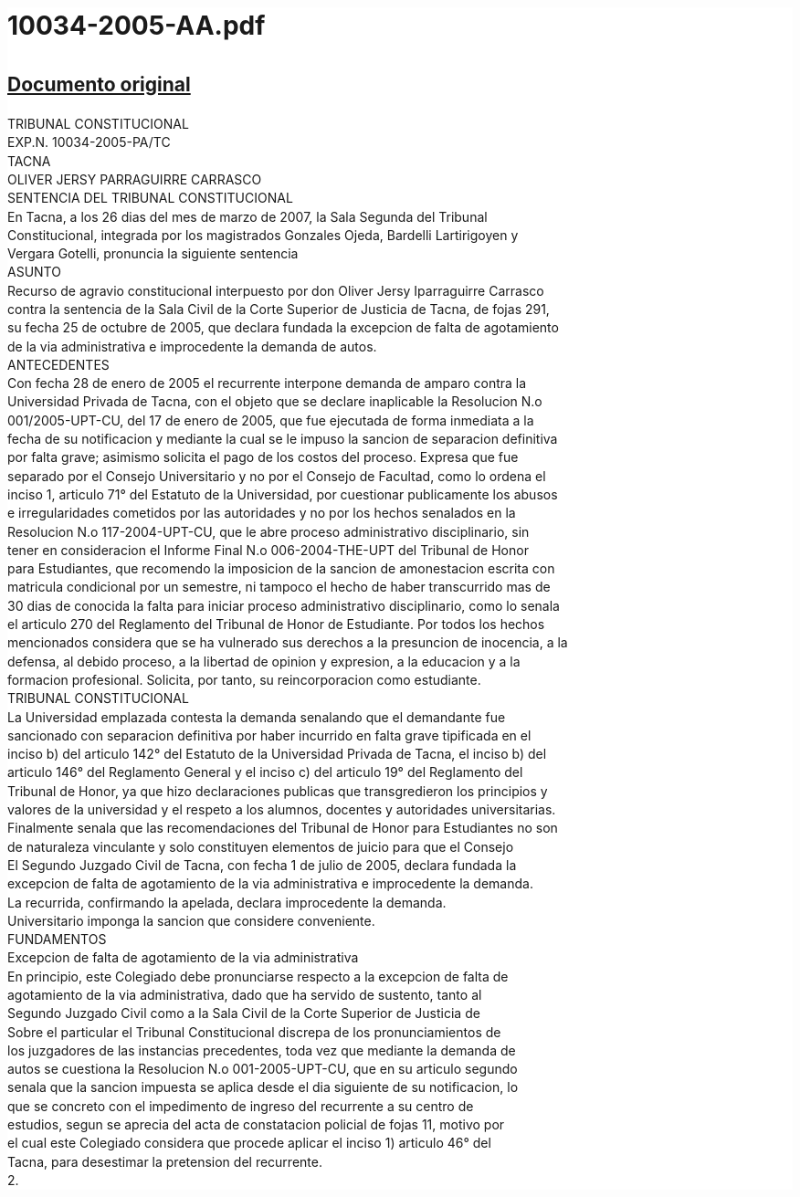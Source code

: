 
10034-2005-AA.pdf
=================
  
[Documento original](https://tc.gob.pe/jurisprudencia/2007/10034-2005-AA.pdf)  
---  
TRIBUNAL CONSTITUCIONAL  
EXP.N. 10034-2005-PA/TC  
TACNA  
OLIVER JERSY PARRAGUIRRE CARRASCO  
SENTENCIA DEL TRIBUNAL CONSTITUCIONAL  
En Tacna, a los 26 dias del mes de marzo de 2007, la Sala Segunda del Tribunal  
Constitucional, integrada por los magistrados Gonzales Ojeda, Bardelli Lartirigoyen y  
Vergara Gotelli, pronuncia la siguiente sentencia  
ASUNTO  
Recurso de agravio constitucional interpuesto por don Oliver Jersy Iparraguirre Carrasco  
contra la sentencia de la Sala Civil de la Corte Superior de Justicia de Tacna, de fojas 291,  
su fecha 25 de octubre de 2005, que declara fundada la excepcion de falta de agotamiento  
de la via administrativa e improcedente la demanda de autos.  
ANTECEDENTES  
Con fecha 28 de enero de 2005 el recurrente interpone demanda de amparo contra la  
Universidad Privada de Tacna, con el objeto que se declare inaplicable la Resolucion N.o  
001/2005-UPT-CU, del 17 de enero de 2005, que fue ejecutada de forma inmediata a la  
fecha de su notificacion y mediante la cual se le impuso la sancion de separacion definitiva  
por falta grave; asimismo solicita el pago de los costos del proceso. Expresa que fue  
separado por el Consejo Universitario y no por el Consejo de Facultad, como lo ordena el  
inciso 1, articulo 71° del Estatuto de la Universidad, por cuestionar publicamente los abusos  
e irregularidades cometidos por las autoridades y no por los hechos senalados en la  
Resolucion N.o 117-2004-UPT-CU, que le abre proceso administrativo disciplinario, sin  
tener en consideracion el Informe Final N.o 006-2004-THE-UPT del Tribunal de Honor  
para Estudiantes, que recomendo la imposicion de la sancion de amonestacion escrita con  
matricula condicional por un semestre, ni tampoco el hecho de haber transcurrido mas de  
30 dias de conocida la falta para iniciar proceso administrativo disciplinario, como lo senala  
el articulo 270 del Reglamento del Tribunal de Honor de Estudiante. Por todos los hechos  
mencionados considera que se ha vulnerado sus derechos a la presuncion de inocencia, a la  
defensa, al debido proceso, a la libertad de opinion y expresion, a la educacion y a la  
formacion profesional. Solicita, por tanto, su reincorporacion como estudiante.  
TRIBUNAL CONSTITUCIONAL  
La Universidad emplazada contesta la demanda senalando que el demandante fue  
sancionado con separacion definitiva por haber incurrido en falta grave tipificada en el  
inciso b) del articulo 142° del Estatuto de la Universidad Privada de Tacna, el inciso b) del  
articulo 146° del Reglamento General y el inciso c) del articulo 19° del Reglamento del  
Tribunal de Honor, ya que hizo declaraciones publicas que transgredieron los principios y  
valores de la universidad y el respeto a los alumnos, docentes y autoridades universitarias.  
Finalmente senala que las recomendaciones del Tribunal de Honor para Estudiantes no son  
de naturaleza vinculante y solo constituyen elementos de juicio para que el Consejo  
El Segundo Juzgado Civil de Tacna, con fecha 1 de julio de 2005, declara fundada la  
excepcion de falta de agotamiento de la via administrativa e improcedente la demanda.  
La recurrida, confirmando la apelada, declara improcedente la demanda.  
Universitario imponga la sancion que considere conveniente.  
FUNDAMENTOS  
Excepcion de falta de agotamiento de la via administrativa  
En principio, este Colegiado debe pronunciarse respecto a la excepcion de falta de  
agotamiento de la via administrativa, dado que ha servido de sustento, tanto al  
Segundo Juzgado Civil como a la Sala Civil de la Corte Superior de Justicia de  
Sobre el particular el Tribunal Constitucional discrepa de los pronunciamientos de  
los juzgadores de las instancias precedentes, toda vez que mediante la demanda de  
autos se cuestiona la Resolucion N.o 001-2005-UPT-CU, que en su articulo segundo  
senala que la sancion impuesta se aplica desde el dia siguiente de su notificacion, lo  
que se concreto con el impedimento de ingreso del recurrente a su centro de  
estudios, segun se aprecia del acta de constatacion policial de fojas 11, motivo por  
el cual este Colegiado considera que procede aplicar el inciso 1) articulo 46° del  
Tacna, para desestimar la pretension del recurrente.  
2.  